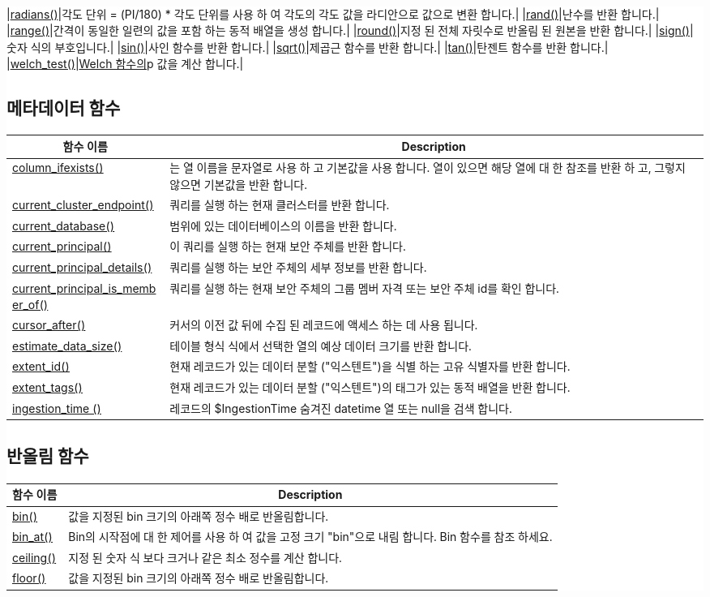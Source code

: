 |[radians()](radiansfunction.md)|각도 단위 = (PI/180) * 각도 단위를 사용 하 여 각도의 각도 값을 라디안으로 값으로 변환 합니다.|
|[rand()](randfunction.md)|난수를 반환 합니다.|
|[range()](rangefunction.md)|간격이 동일한 일련의 값을 포함 하는 동적 배열을 생성 합니다.|
|[round()](roundfunction.md)|지정 된 전체 자릿수로 반올림 된 원본을 반환 합니다.|
|[sign()](signfunction.md)|숫자 식의 부호입니다.|
|[sin()](sinfunction.md)|사인 함수를 반환 합니다.|
|[sqrt()](sqrtfunction.md)|제곱근 함수를 반환 합니다.|
|[tan()](tanfunction.md)|탄젠트 함수를 반환 합니다.|
|[welch_test()](welch-testfunction.md)|[Welch 함수의](https://en.wikipedia.org/wiki/Welch%27s_t-test)p 값을 계산 합니다.|

## <a name="metadata-functions"></a>메타데이터 함수

|함수 이름     |Description                                          |
|-------------------------|--------------------------------------------------------|
|[column_ifexists()](columnifexists.md)|는 열 이름을 문자열로 사용 하 고 기본값을 사용 합니다. 열이 있으면 해당 열에 대 한 참조를 반환 하 고, 그렇지 않으면 기본값을 반환 합니다.|
|[current_cluster_endpoint()](current-cluster-endpoint-function.md)|쿼리를 실행 하는 현재 클러스터를 반환 합니다.|
|[current_database()](current-database-function.md)|범위에 있는 데이터베이스의 이름을 반환 합니다.|
|[current_principal()](current-principalfunction.md)|이 쿼리를 실행 하는 현재 보안 주체를 반환 합니다.|
|[current_principal_details()](current-principal-detailsfunction.md)|쿼리를 실행 하는 보안 주체의 세부 정보를 반환 합니다.|
|[current_principal_is_member_of()](current-principal-ismemberoffunction.md)|쿼리를 실행 하는 현재 보안 주체의 그룹 멤버 자격 또는 보안 주체 id를 확인 합니다.|
|[cursor_after()](cursorafterfunction.md)|커서의 이전 값 뒤에 수집 된 레코드에 액세스 하는 데 사용 됩니다.|
|[estimate_data_size()](estimate-data-sizefunction.md)|테이블 형식 식에서 선택한 열의 예상 데이터 크기를 반환 합니다.|
|[extent_id()](extentidfunction.md)|현재 레코드가 있는 데이터 분할 ("익스텐트")을 식별 하는 고유 식별자를 반환 합니다.|
|[extent_tags()](extenttagsfunction.md)|현재 레코드가 있는 데이터 분할 ("익스텐트")의 태그가 있는 동적 배열을 반환 합니다.|
|[ingestion_time ()](ingestiontimefunction.md)|레코드의 $IngestionTime 숨겨진 datetime 열 또는 null을 검색 합니다.|

## <a name="rounding-functions"></a>반올림 함수

|함수 이름     |Description                                          |
|-------------------------|--------------------------------------------------------|
|[bin()](binfunction.md)|값을 지정된 bin 크기의 아래쪽 정수 배로 반올림합니다.|
|[bin_at()](binatfunction.md)|Bin의 시작점에 대 한 제어를 사용 하 여 값을 고정 크기 "bin"으로 내림 합니다. Bin 함수를 참조 하세요.|
|[ceiling()](ceilingfunction.md)|지정 된 숫자 식 보다 크거나 같은 최소 정수를 계산 합니다.|
|[floor()](floorfunction.md)|값을 지정된 bin 크기의 아래쪽 정수 배로 반올림합니다.|
